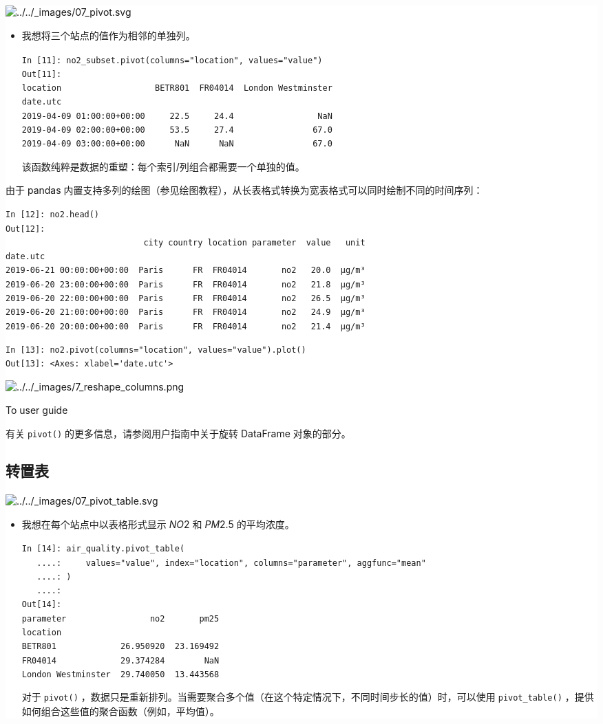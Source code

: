 ![../../_images/07_pivot.svg](https://pandas.pydata.org/docs/_images/07_pivot.svg)
- 我想将三个站点的值作为相邻的单独列。
	```
	In [11]: no2_subset.pivot(columns="location", values="value")
	Out[11]: 
	location                   BETR801  FR04014  London Westminster
	date.utc                                                       
	2019-04-09 01:00:00+00:00     22.5     24.4                 NaN
	2019-04-09 02:00:00+00:00     53.5     27.4                67.0
	2019-04-09 03:00:00+00:00      NaN      NaN                67.0
	```
	该函数纯粹是数据的重塑：每个索引/列组合都需要一个单独的值。

由于 pandas 内置支持多列的绘图（参见绘图教程），从长表格式转换为宽表格式可以同时绘制不同的时间序列：

```
In [12]: no2.head()
Out[12]: 
                            city country location parameter  value   unit
date.utc                                                                 
2019-06-21 00:00:00+00:00  Paris      FR  FR04014       no2   20.0  µg/m³
2019-06-20 23:00:00+00:00  Paris      FR  FR04014       no2   21.8  µg/m³
2019-06-20 22:00:00+00:00  Paris      FR  FR04014       no2   26.5  µg/m³
2019-06-20 21:00:00+00:00  Paris      FR  FR04014       no2   24.9  µg/m³
2019-06-20 20:00:00+00:00  Paris      FR  FR04014       no2   21.4  µg/m³
```

```
In [13]: no2.pivot(columns="location", values="value").plot()
Out[13]: <Axes: xlabel='date.utc'>
```

![../../_images/7_reshape_columns.png](https://pandas.pydata.org/docs/_images/7_reshape_columns.png)

To user guide

有关 `pivot()` 的更多信息，请参阅用户指南中关于旋转 DataFrame 对象的部分。

## 转置表 #

![../../_images/07_pivot_table.svg](https://pandas.pydata.org/docs/_images/07_pivot_table.svg)
- 我想在每个站点中以表格形式显示 $NO2$ 和 $PM2.5$ 的平均浓度。
	```
	In [14]: air_quality.pivot_table(
	   ....:     values="value", index="location", columns="parameter", aggfunc="mean"
	   ....: )
	   ....: 
	Out[14]: 
	parameter                 no2       pm25
	location                                
	BETR801             26.950920  23.169492
	FR04014             29.374284        NaN
	London Westminster  29.740050  13.443568
	```
	对于 `pivot()` ，数据只是重新排列。当需要聚合多个值（在这个特定情况下，不同时间步长的值）时，可以使用 `pivot_table()` ，提供如何组合这些值的聚合函数（例如，平均值）。
